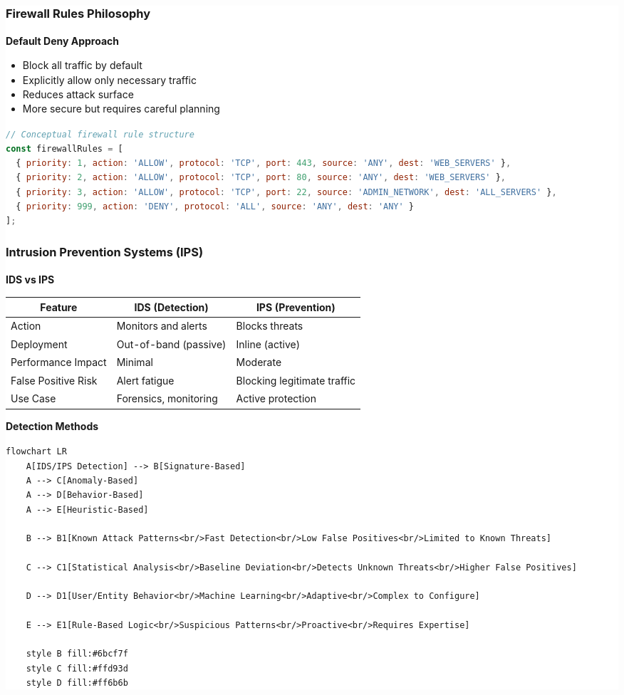 
### Firewall Rules Philosophy

**Default Deny Approach**
- Block all traffic by default
- Explicitly allow only necessary traffic
- Reduces attack surface
- More secure but requires careful planning

```javascript
// Conceptual firewall rule structure
const firewallRules = [
  { priority: 1, action: 'ALLOW', protocol: 'TCP', port: 443, source: 'ANY', dest: 'WEB_SERVERS' },
  { priority: 2, action: 'ALLOW', protocol: 'TCP', port: 80, source: 'ANY', dest: 'WEB_SERVERS' },
  { priority: 3, action: 'ALLOW', protocol: 'TCP', port: 22, source: 'ADMIN_NETWORK', dest: 'ALL_SERVERS' },
  { priority: 999, action: 'DENY', protocol: 'ALL', source: 'ANY', dest: 'ANY' }
];
```

### Intrusion Prevention Systems (IPS)

**IDS vs IPS**

| Feature | IDS (Detection) | IPS (Prevention) |
|---------|----------------|------------------|
| Action | Monitors and alerts | Blocks threats |
| Deployment | Out-of-band (passive) | Inline (active) |
| Performance Impact | Minimal | Moderate |
| False Positive Risk | Alert fatigue | Blocking legitimate traffic |
| Use Case | Forensics, monitoring | Active protection |

**Detection Methods**

```mermaid
flowchart LR
    A[IDS/IPS Detection] --> B[Signature-Based]
    A --> C[Anomaly-Based]
    A --> D[Behavior-Based]
    A --> E[Heuristic-Based]
    
    B --> B1[Known Attack Patterns<br/>Fast Detection<br/>Low False Positives<br/>Limited to Known Threats]
    
    C --> C1[Statistical Analysis<br/>Baseline Deviation<br/>Detects Unknown Threats<br/>Higher False Positives]
    
    D --> D1[User/Entity Behavior<br/>Machine Learning<br/>Adaptive<br/>Complex to Configure]
    
    E --> E1[Rule-Based Logic<br/>Suspicious Patterns<br/>Proactive<br/>Requires Expertise]
    
    style B fill:#6bcf7f
    style C fill:#ffd93d
    style D fill:#ff6b6b
```
